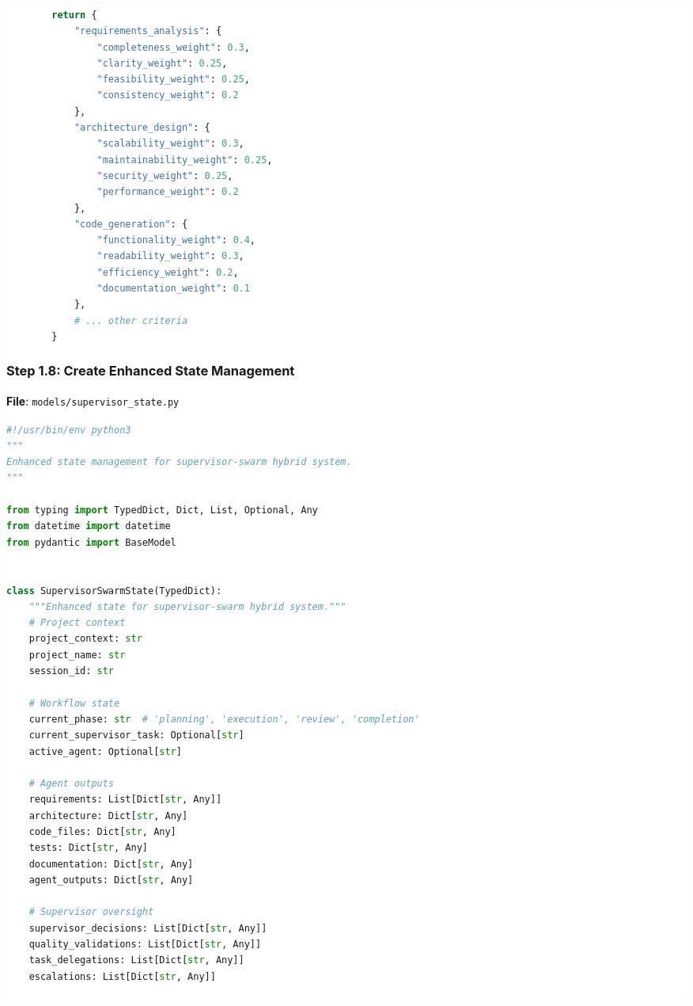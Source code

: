 ```python
        return {
            "requirements_analysis": {
                "completeness_weight": 0.3,
                "clarity_weight": 0.25,
                "feasibility_weight": 0.25,
                "consistency_weight": 0.2
            },
            "architecture_design": {
                "scalability_weight": 0.3,
                "maintainability_weight": 0.25,
                "security_weight": 0.25,
                "performance_weight": 0.2
            },
            "code_generation": {
                "functionality_weight": 0.4,
                "readability_weight": 0.3,
                "efficiency_weight": 0.2,
                "documentation_weight": 0.1
            },
            # ... other criteria
        }
```

### Step 1.8: Create Enhanced State Management

**File**: `models/supervisor_state.py`

```python
#!/usr/bin/env python3
"""
Enhanced state management for supervisor-swarm hybrid system.
"""

from typing import TypedDict, Dict, List, Optional, Any
from datetime import datetime
from pydantic import BaseModel


class SupervisorSwarmState(TypedDict):
    """Enhanced state for supervisor-swarm hybrid system."""
    # Project context
    project_context: str
    project_name: str
    session_id: str
    
    # Workflow state
    current_phase: str  # 'planning', 'execution', 'review', 'completion'
    current_supervisor_task: Optional[str]
    active_agent: Optional[str]
    
    # Agent outputs
    requirements: List[Dict[str, Any]]
    architecture: Dict[str, Any]
    code_files: Dict[str, Any]
    tests: Dict[str, Any]
    documentation: Dict[str, Any]
    agent_outputs: Dict[str, Any]
    
    # Supervisor oversight
    supervisor_decisions: List[Dict[str, Any]]
    quality_validations: List[Dict[str, Any]]
    task_delegations: List[Dict[str, Any]]
    escalations: List[Dict[str, Any]]
    
```